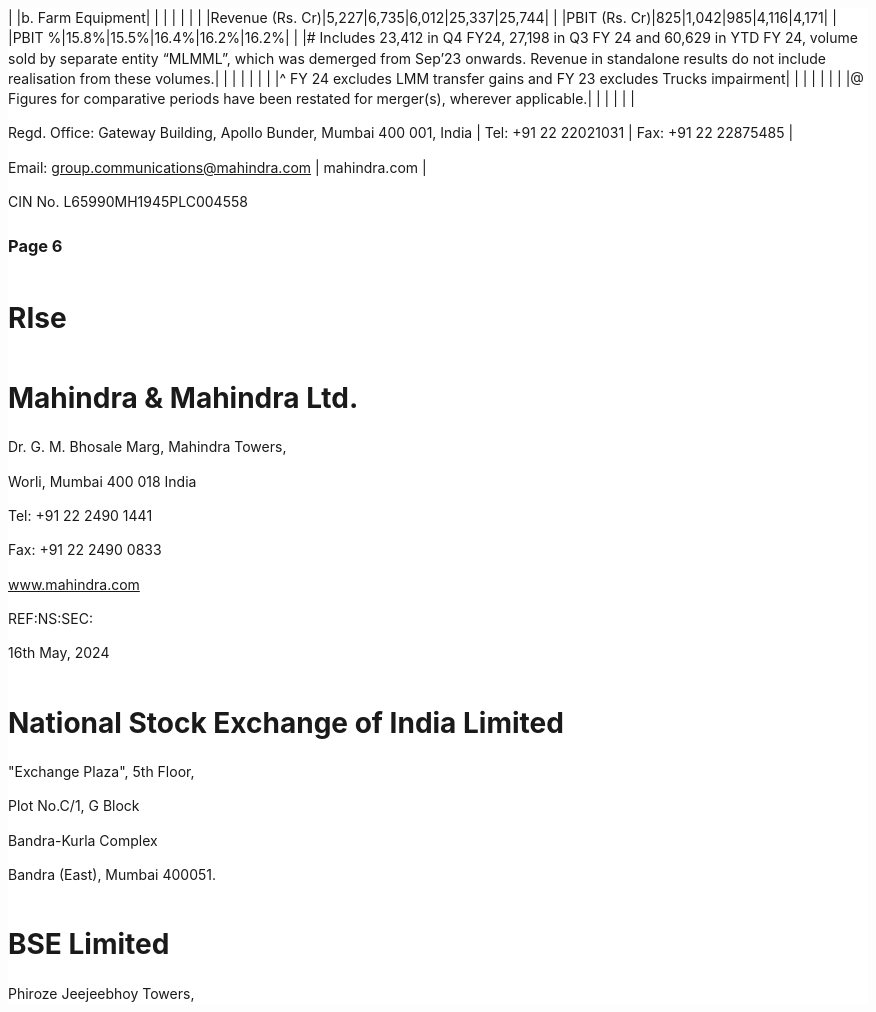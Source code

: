 | |b. Farm Equipment| | | | | |
| |Revenue (Rs. Cr)|5,227|6,735|6,012|25,337|25,744|
| |PBIT (Rs. Cr)|825|1,042|985|4,116|4,171|
| |PBIT %|15.8%|15.5%|16.4%|16.2%|16.2%|
| |# Includes 23,412 in Q4 FY24, 27,198 in Q3 FY 24 and 60,629 in YTD FY 24, volume sold by separate entity “MLMML”, which was demerged from Sep’23 onwards. Revenue in standalone results do not include realisation from these volumes.| | | | | |
| |^ FY 24 excludes LMM transfer gains and FY 23 excludes Trucks impairment| | | | | |
| |@ Figures for comparative periods have been restated for merger(s), wherever applicable.| | | | | |

Regd. Office: Gateway Building, Apollo Bunder, Mumbai 400 001, India | Tel: +91 22 22021031 | Fax: +91 22 22875485 |

Email: group.communications@mahindra.com | mahindra.com |

CIN No. L65990MH1945PLC004558

### Page 6

# RIse

# Mahindra & Mahindra Ltd.

Dr. G. M. Bhosale Marg, Mahindra Towers,

Worli, Mumbai 400 018 India

Tel: +91 22 2490 1441

Fax: +91 22 2490 0833

www.mahindra.com

REF:NS:SEC:

16th May, 2024

# National Stock Exchange of India Limited

"Exchange Plaza", 5th Floor,

Plot No.C/1, G Block

Bandra-Kurla Complex

Bandra (East), Mumbai 400051.

# BSE Limited

Phiroze Jeejeebhoy Towers,
